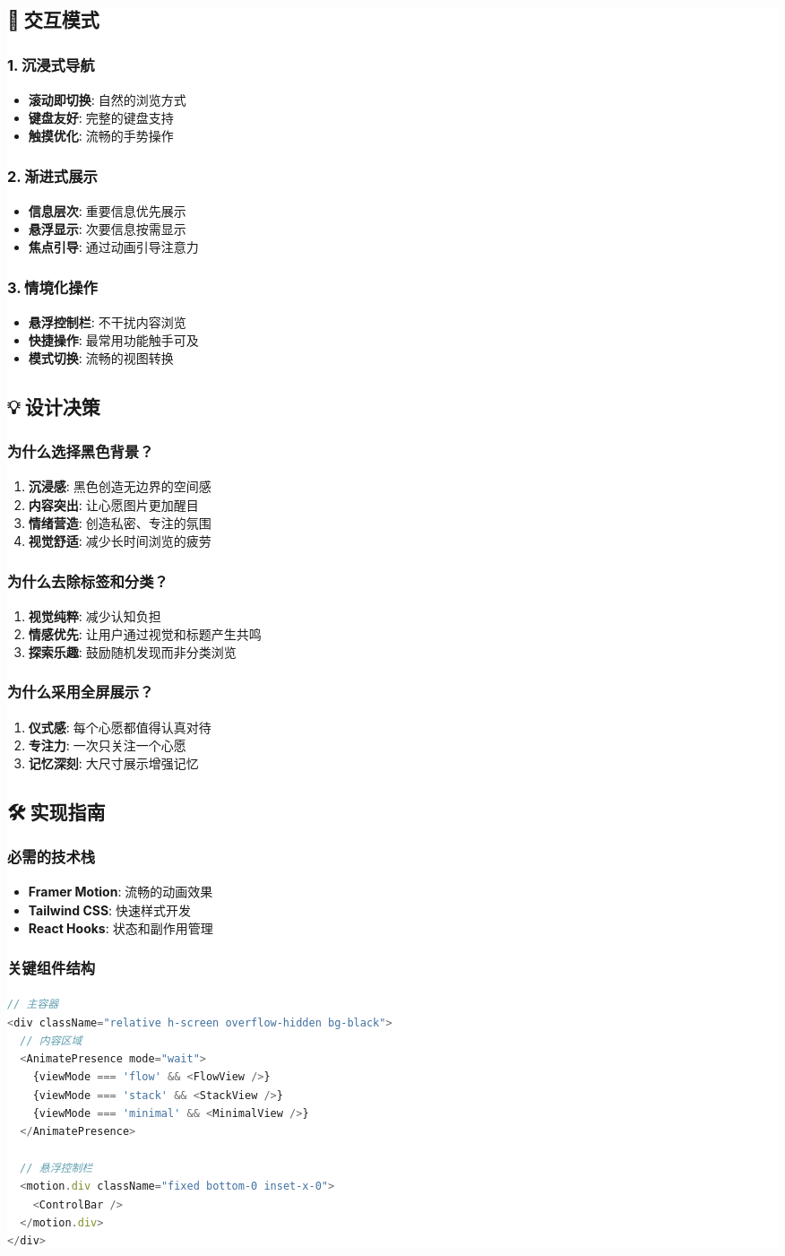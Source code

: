 ## 🔮 交互模式

### 1. 沉浸式导航
- **滚动即切换**: 自然的浏览方式
- **键盘友好**: 完整的键盘支持
- **触摸优化**: 流畅的手势操作

### 2. 渐进式展示
- **信息层次**: 重要信息优先展示
- **悬浮显示**: 次要信息按需显示
- **焦点引导**: 通过动画引导注意力

### 3. 情境化操作
- **悬浮控制栏**: 不干扰内容浏览
- **快捷操作**: 最常用功能触手可及
- **模式切换**: 流畅的视图转换

## 💡 设计决策

### 为什么选择黑色背景？
1. **沉浸感**: 黑色创造无边界的空间感
2. **内容突出**: 让心愿图片更加醒目
3. **情绪营造**: 创造私密、专注的氛围
4. **视觉舒适**: 减少长时间浏览的疲劳

### 为什么去除标签和分类？
1. **视觉纯粹**: 减少认知负担
2. **情感优先**: 让用户通过视觉和标题产生共鸣
3. **探索乐趣**: 鼓励随机发现而非分类浏览

### 为什么采用全屏展示？
1. **仪式感**: 每个心愿都值得认真对待
2. **专注力**: 一次只关注一个心愿
3. **记忆深刻**: 大尺寸展示增强记忆

## 🛠 实现指南

### 必需的技术栈
- **Framer Motion**: 流畅的动画效果
- **Tailwind CSS**: 快速样式开发
- **React Hooks**: 状态和副作用管理

### 关键组件结构
```typescript
// 主容器
<div className="relative h-screen overflow-hidden bg-black">
  // 内容区域
  <AnimatePresence mode="wait">
    {viewMode === 'flow' && <FlowView />}
    {viewMode === 'stack' && <StackView />}
    {viewMode === 'minimal' && <MinimalView />}
  </AnimatePresence>
  
  // 悬浮控制栏
  <motion.div className="fixed bottom-0 inset-x-0">
    <ControlBar />
  </motion.div>
</div>
```
